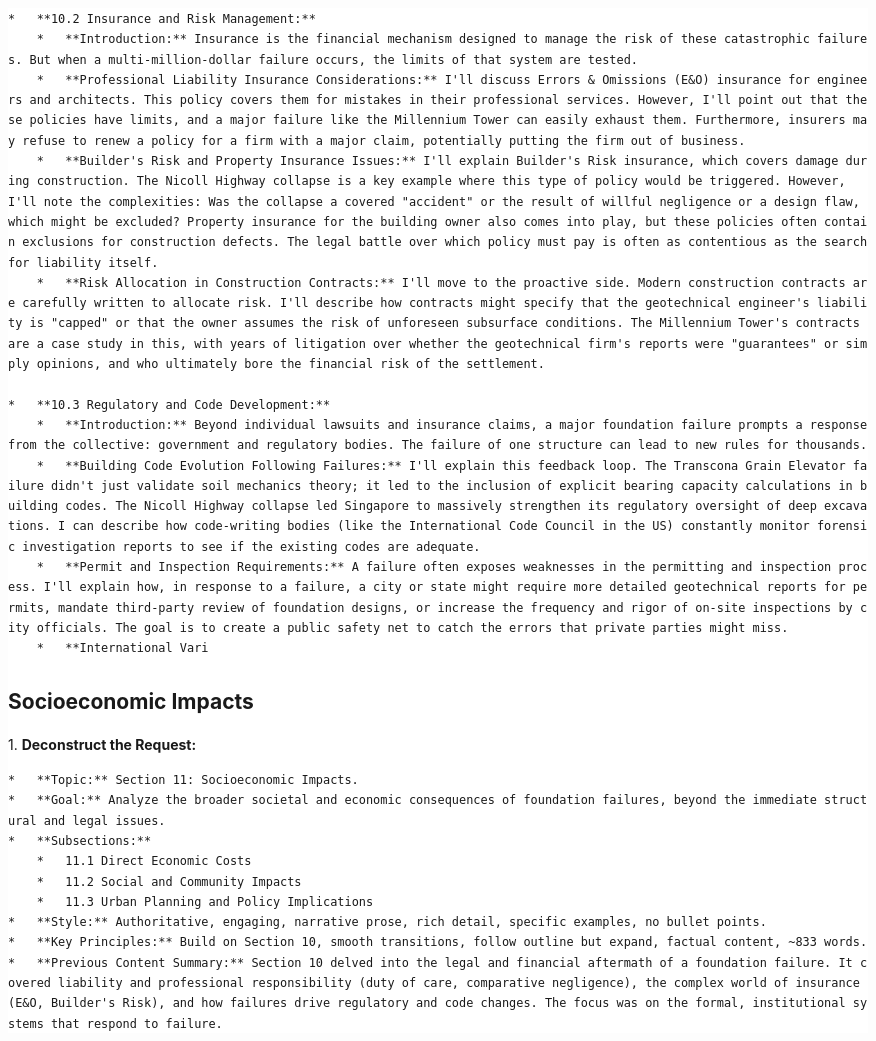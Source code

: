     *   **10.2 Insurance and Risk Management:**
        *   **Introduction:** Insurance is the financial mechanism designed to manage the risk of these catastrophic failures. But when a multi-million-dollar failure occurs, the limits of that system are tested.
        *   **Professional Liability Insurance Considerations:** I'll discuss Errors & Omissions (E&O) insurance for engineers and architects. This policy covers them for mistakes in their professional services. However, I'll point out that these policies have limits, and a major failure like the Millennium Tower can easily exhaust them. Furthermore, insurers may refuse to renew a policy for a firm with a major claim, potentially putting the firm out of business.
        *   **Builder's Risk and Property Insurance Issues:** I'll explain Builder's Risk insurance, which covers damage during construction. The Nicoll Highway collapse is a key example where this type of policy would be triggered. However, I'll note the complexities: Was the collapse a covered "accident" or the result of willful negligence or a design flaw, which might be excluded? Property insurance for the building owner also comes into play, but these policies often contain exclusions for construction defects. The legal battle over which policy must pay is often as contentious as the search for liability itself.
        *   **Risk Allocation in Construction Contracts:** I'll move to the proactive side. Modern construction contracts are carefully written to allocate risk. I'll describe how contracts might specify that the geotechnical engineer's liability is "capped" or that the owner assumes the risk of unforeseen subsurface conditions. The Millennium Tower's contracts are a case study in this, with years of litigation over whether the geotechnical firm's reports were "guarantees" or simply opinions, and who ultimately bore the financial risk of the settlement.

    *   **10.3 Regulatory and Code Development:**
        *   **Introduction:** Beyond individual lawsuits and insurance claims, a major foundation failure prompts a response from the collective: government and regulatory bodies. The failure of one structure can lead to new rules for thousands.
        *   **Building Code Evolution Following Failures:** I'll explain this feedback loop. The Transcona Grain Elevator failure didn't just validate soil mechanics theory; it led to the inclusion of explicit bearing capacity calculations in building codes. The Nicoll Highway collapse led Singapore to massively strengthen its regulatory oversight of deep excavations. I can describe how code-writing bodies (like the International Code Council in the US) constantly monitor forensic investigation reports to see if the existing codes are adequate.
        *   **Permit and Inspection Requirements:** A failure often exposes weaknesses in the permitting and inspection process. I'll explain how, in response to a failure, a city or state might require more detailed geotechnical reports for permits, mandate third-party review of foundation designs, or increase the frequency and rigor of on-site inspections by city officials. The goal is to create a public safety net to catch the errors that private parties might miss.
        *   **International Vari

## Socioeconomic Impacts

<think>1.  **Deconstruct the Request:**

    *   **Topic:** Section 11: Socioeconomic Impacts.
    *   **Goal:** Analyze the broader societal and economic consequences of foundation failures, beyond the immediate structural and legal issues.
    *   **Subsections:**
        *   11.1 Direct Economic Costs
        *   11.2 Social and Community Impacts
        *   11.3 Urban Planning and Policy Implications
    *   **Style:** Authoritative, engaging, narrative prose, rich detail, specific examples, no bullet points.
    *   **Key Principles:** Build on Section 10, smooth transitions, follow outline but expand, factual content, ~833 words.
    *   **Previous Content Summary:** Section 10 delved into the legal and financial aftermath of a foundation failure. It covered liability and professional responsibility (duty of care, comparative negligence), the complex world of insurance (E&O, Builder's Risk), and how failures drive regulatory and code changes. The focus was on the formal, institutional systems that respond to failure.